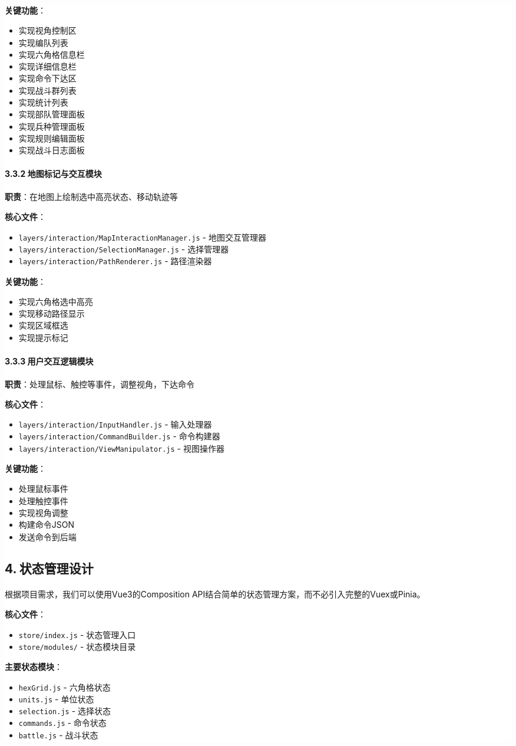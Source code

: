 **关键功能**：
- 实现视角控制区
- 实现编队列表
- 实现六角格信息栏
- 实现详细信息栏
- 实现命令下达区
- 实现战斗群列表
- 实现统计列表
- 实现部队管理面板
- 实现兵种管理面板
- 实现规则编辑面板
- 实现战斗日志面板

#### 3.3.2 地图标记与交互模块

**职责**：在地图上绘制选中高亮状态、移动轨迹等

**核心文件**：
- `layers/interaction/MapInteractionManager.js` - 地图交互管理器
- `layers/interaction/SelectionManager.js` - 选择管理器
- `layers/interaction/PathRenderer.js` - 路径渲染器

**关键功能**：
- 实现六角格选中高亮
- 实现移动路径显示
- 实现区域框选
- 实现提示标记

#### 3.3.3 用户交互逻辑模块

**职责**：处理鼠标、触控等事件，调整视角，下达命令

**核心文件**：
- `layers/interaction/InputHandler.js` - 输入处理器
- `layers/interaction/CommandBuilder.js` - 命令构建器
- `layers/interaction/ViewManipulator.js` - 视图操作器

**关键功能**：
- 处理鼠标事件
- 处理触控事件
- 实现视角调整
- 构建命令JSON
- 发送命令到后端

## 4. 状态管理设计

根据项目需求，我们可以使用Vue3的Composition API结合简单的状态管理方案，而不必引入完整的Vuex或Pinia。

**核心文件**：
- `store/index.js` - 状态管理入口
- `store/modules/` - 状态模块目录

**主要状态模块**：
- `hexGrid.js` - 六角格状态
- `units.js` - 单位状态
- `selection.js` - 选择状态
- `commands.js` - 命令状态
- `battle.js` - 战斗状态
